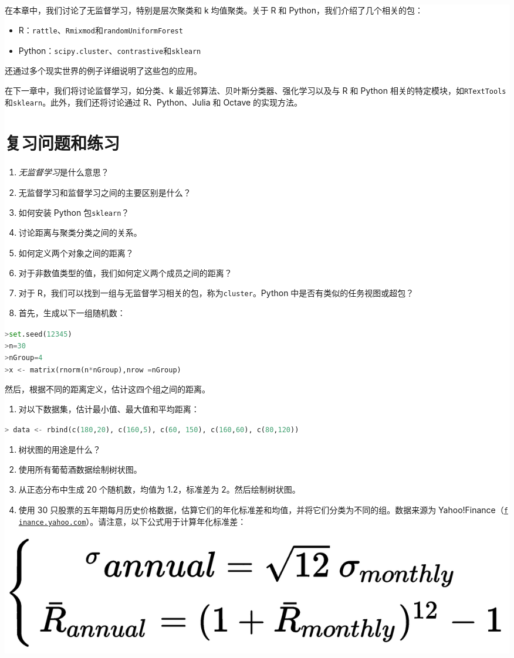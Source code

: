 在本章中，我们讨论了无监督学习，特别是层次聚类和 k 均值聚类。关于 R 和 Python，我们介绍了几个相关的包：

+   R：`rattle`、`Rmixmod`和`randomUniformForest`

+   Python：`scipy.cluster`、`contrastive`和`sklearn`

还通过多个现实世界的例子详细说明了这些包的应用。

在下一章中，我们将讨论监督学习，如分类、k 最近邻算法、贝叶斯分类器、强化学习以及与 R 和 Python 相关的特定模块，如`RTextTools`和`sklearn`。此外，我们还将讨论通过 R、Python、Julia 和 Octave 的实现方法。

# 复习问题和练习

1.  *无监督学习*是什么意思？

1.  无监督学习和监督学习之间的主要区别是什么？

1.  如何安装 Python 包`sklearn`？

1.  讨论距离与聚类分类之间的关系。

1.  如何定义两个对象之间的距离？

1.  对于非数值类型的值，我们如何定义两个成员之间的距离？

1.  对于 R，我们可以找到一组与无监督学习相关的包，称为`cluster`。Python 中是否有类似的任务视图或超包？

1.  首先，生成以下一组随机数：

```py
>set.seed(12345) 
>n=30 
>nGroup=4 
>x <- matrix(rnorm(n*nGroup),nrow =nGroup) 
```

然后，根据不同的距离定义，估计这四个组之间的距离。

1.  对以下数据集，估计最小值、最大值和平均距离：

```py
> data <- rbind(c(180,20), c(160,5), c(60, 150), c(160,60), c(80,120)) 
```

1.  树状图的用途是什么？

1.  使用所有葡萄酒数据绘制树状图。

1.  从正态分布中生成 20 个随机数，均值为 1.2，标准差为 2。然后绘制树状图。

1.  使用 30 只股票的五年期每月历史价格数据，估算它们的年化标准差和均值，并将它们分类为不同的组。数据来源为 Yahoo!Finance（[`finance.yahoo.com`](http://finance.yahoo.com)）。请注意，以下公式用于计算年化标准差：

![](img/9f277317-4d64-44b3-a79d-1796a5aeacc9.png)
